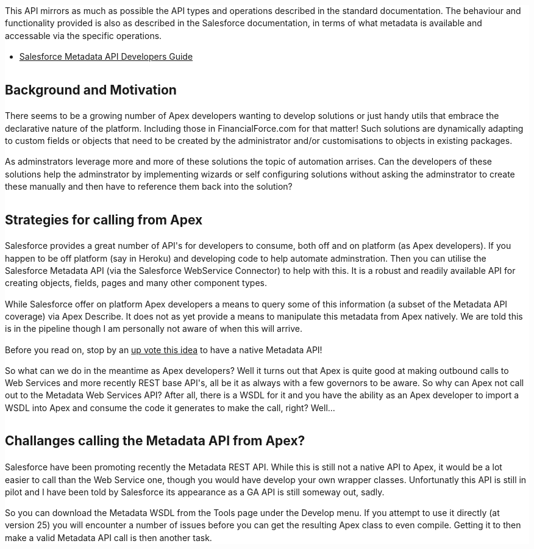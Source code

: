 This API mirrors as much as possible the API types and operations described in the standard documentation. The behaviour and functionality provided is also as described in the Salesforce documentation, in terms of what metadata is available and accessable via the specific operations.

- [Salesforce Metadata API Developers Guide](http://www.salesforce.com/us/developer/docs/api_meta/index.htm)


Background and Motivation
-------------------------

There seems to be a growing number of Apex developers wanting to develop solutions or just handy utils that embrace the declarative nature of the platform. Including those in FinancialForce.com for that matter! Such solutions are dynamically adapting to custom fields or objects that need to be created by the administrator and/or customisations to objects in existing packages.

As adminstrators leverage more and more of these solutions the topic of automation arrises. Can the developers of these solutions help the adminstrator by implementing wizards or self configuring solutions without asking the adminstrator to create these manually and then have to reference them back into the solution?

Strategies for calling from Apex
--------------------------------

Salesforce provides a great number of API's for developers to consume, both off and on platform (as Apex developers). If you happen to be off platform (say in Heroku) and developing code to help automate adminstration. Then you can utilise the Salesforce Metadata API (via the Salesforce WebService Connector) to help with this. It is a robust and readily available API for creating objects, fields, pages and many other component types.

While Salesforce offer on platform Apex developers a means to query some of this information (a subset of the Metadata API coverage) via Apex Describe. It does not as yet provide a means to manipulate this metadata from Apex natively. We are told this is in the pipeline though I am personally not aware of when this will arrive.

Before you read on, stop by an [up vote this idea](https://success.salesforce.com/ideaView?id=08730000000l4TkAAI) to have a native Metadata API!

So what can we do in the meantime as Apex developers? Well it turns out that Apex is quite good at making outbound calls to Web Services and more recently REST base API's, all be it as always with a few governors to be aware. So why can Apex not call out to the Metadata Web Services API? After all, there is a WSDL for it and you have the ability as an Apex developer to import a WSDL into Apex and consume the code it generates to make the call, right? Well...

Challanges calling the Metadata API from Apex?
----------------------------------------------

Salesforce have been promoting recently the Metadata REST API. While this is still not a native API to Apex, it would be a lot easier to call than the Web Service one, though you would have develop your own wrapper classes. Unfortunatly this API is still in pilot and I have been told by Salesforce its appearance as a GA API is still someway out, sadly.

So you can download the Metadata WSDL from the Tools page under the Develop menu. If you attempt to use it directly (at version 25) you will encounter a number of issues before you can get the resulting Apex class to even compile. Getting it to then make a valid Metadata API call is then another task. 
